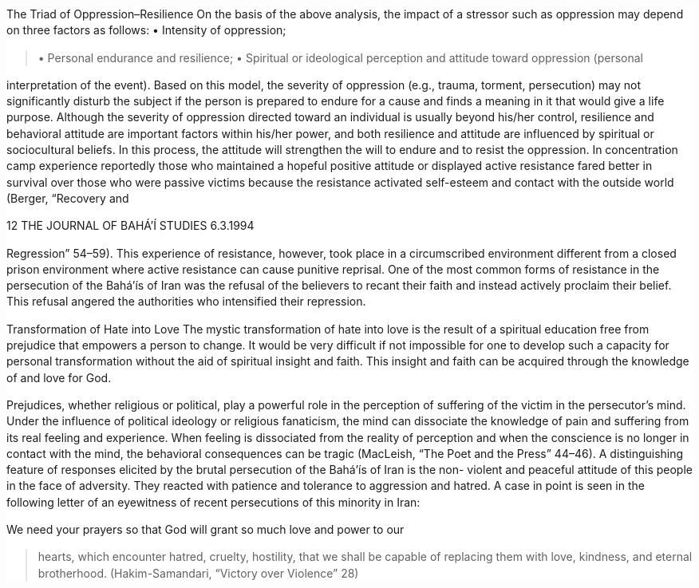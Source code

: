 The Triad of Oppression–Resilience
On the basis of the above analysis, the impact of a stressor such as oppression
may depend on three factors as follows:
• Intensity of oppression;

> • Personal endurance and resilience;
• Spiritual or ideological perception and attitude toward oppression (personal

interpretation of the event).
Based on this model, the severity of oppression (e.g., trauma, torment,
persecution) may not significantly disturb the subject if the person is prepared
to endure for a cause and finds a meaning in it that would give a life purpose.
Although the severity of oppression directed toward an individual is usually
beyond his/her control, resilience and behavioral attitude are important factors
within his/her power, and both resilience and attitude are influenced by spiritual
or sociocultural beliefs. In this process, the attitude will strengthen the will to
endure and to resist the oppression. In concentration camp experience reportedly
those who maintained a hopeful positive attitude or displayed active resistance
fared better in survival over those who were passive victims because the resistance
activated self-esteem and contact with the outside world (Berger, “Recovery and

12           THE JOURNAL OF BAHÁ’Í STUDIES                                   6.3.1994

Regression” 54–59). This experience of resistance, however, took place in a
circumscribed environment different from a closed prison environment where
active resistance can cause punitive reprisal. One of the most common forms of
resistance in the persecution of the Bahá’ís of Iran was the refusal of the
believers to recant their faith and instead actively proclaim their belief. This
refusal angered the authorities who intensified their repression.

Transformation of Hate into Love
The mystic transformation of hate into love is the result of a spiritual education
free from prejudice that empowers a person to change. It would be very difficult
if not impossible for one to develop such a capacity for personal transformation
without the aid of spiritual insight and faith. This insight and faith can be
acquired through the knowledge of and love for God.

Prejudices, whether religious or political, play a powerful role in the
perception of suffering of the victim in the persecutor’s mind. Under the
influence of political ideology or religious fanaticism, the mind can dissociate
the knowledge of pain and suffering from its real feeling and experience. When
feeling is dissociated from the reality of perception and when the conscience is
no longer in contact with the mind, the behavioral consequences can be tragic
(MacLeish, “The Poet and the Press” 44–46). A distinguishing feature of
responses elicited by the brutal persecution of the Bahá’ís of Iran is the non-
violent and peaceful attitude of this people in the face of adversity. They reacted
with patience and tolerance to aggression and hatred. A case in point is seen in
the following letter of an eyewitness of recent persecutions of this minority in
Iran:

We need your prayers so that God will grant so much love and power to our
> hearts, which encounter hatred, cruelty, hostility, that we shall be capable of
> replacing them with love, kindness, and eternal brotherhood. (Hakim-Samandari,
> “Victory over Violence” 28)
